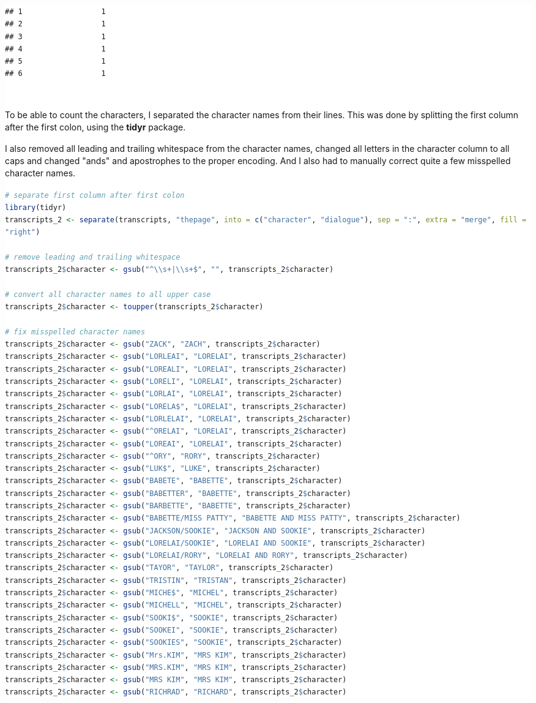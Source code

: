     ## 1                  1
    ## 2                  1
    ## 3                  1
    ## 4                  1
    ## 5                  1
    ## 6                  1

<br>

To be able to count the characters, I separated the character names from their lines. This was done by splitting the first column after the first colon, using the **tidyr** package.

I also removed all leading and trailing whitespace from the character names, changed all letters in the character column to all caps and changed "ands" and apostrophes to the proper encoding. And I also had to manually correct quite a few misspelled character names.

``` r
# separate first column after first colon
library(tidyr)
transcripts_2 <- separate(transcripts, "thepage", into = c("character", "dialogue"), sep = ":", extra = "merge", fill = "right")

# remove leading and trailing whitespace
transcripts_2$character <- gsub("^\\s+|\\s+$", "", transcripts_2$character)

# convert all character names to all upper case
transcripts_2$character <- toupper(transcripts_2$character)

# fix misspelled character names
transcripts_2$character <- gsub("ZACK", "ZACH", transcripts_2$character)
transcripts_2$character <- gsub("LORLEAI", "LORELAI", transcripts_2$character)
transcripts_2$character <- gsub("LOREALI", "LORELAI", transcripts_2$character)
transcripts_2$character <- gsub("LORELI", "LORELAI", transcripts_2$character)
transcripts_2$character <- gsub("LORLAI", "LORELAI", transcripts_2$character)
transcripts_2$character <- gsub("LORELA$", "LORELAI", transcripts_2$character)
transcripts_2$character <- gsub("LORLELAI", "LORELAI", transcripts_2$character)
transcripts_2$character <- gsub("^ORELAI", "LORELAI", transcripts_2$character)
transcripts_2$character <- gsub("LOREAI", "LORELAI", transcripts_2$character)
transcripts_2$character <- gsub("^ORY", "RORY", transcripts_2$character)
transcripts_2$character <- gsub("LUK$", "LUKE", transcripts_2$character)
transcripts_2$character <- gsub("BABETE", "BABETTE", transcripts_2$character)
transcripts_2$character <- gsub("BABETTER", "BABETTE", transcripts_2$character)
transcripts_2$character <- gsub("BARBETTE", "BABETTE", transcripts_2$character)
transcripts_2$character <- gsub("BABETTE/MISS PATTY", "BABETTE AND MISS PATTY", transcripts_2$character)
transcripts_2$character <- gsub("JACKSON/SOOKIE", "JACKSON AND SOOKIE", transcripts_2$character)
transcripts_2$character <- gsub("LORELAI/SOOKIE", "LORELAI AND SOOKIE", transcripts_2$character)
transcripts_2$character <- gsub("LORELAI/RORY", "LORELAI AND RORY", transcripts_2$character)
transcripts_2$character <- gsub("TAYOR", "TAYLOR", transcripts_2$character)
transcripts_2$character <- gsub("TRISTIN", "TRISTAN", transcripts_2$character)
transcripts_2$character <- gsub("MICHE$", "MICHEL", transcripts_2$character)
transcripts_2$character <- gsub("MICHELL", "MICHEL", transcripts_2$character)
transcripts_2$character <- gsub("SOOKI$", "SOOKIE", transcripts_2$character)
transcripts_2$character <- gsub("SOOKEI", "SOOKIE", transcripts_2$character)
transcripts_2$character <- gsub("SOOKIES", "SOOKIE", transcripts_2$character)
transcripts_2$character <- gsub("Mrs.KIM", "MRS KIM", transcripts_2$character)
transcripts_2$character <- gsub("MRS.KIM", "MRS KIM", transcripts_2$character)
transcripts_2$character <- gsub("MRS KIM", "MRS KIM", transcripts_2$character)
transcripts_2$character <- gsub("RICHRAD", "RICHARD", transcripts_2$character)
```